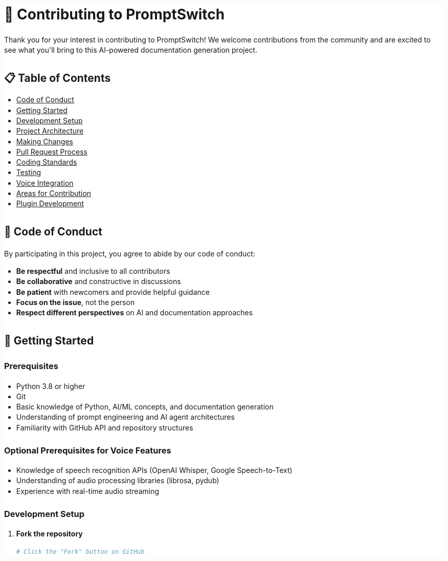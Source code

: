 # 🤝 Contributing to PromptSwitch

Thank you for your interest in contributing to PromptSwitch! We welcome contributions from the community and are excited to see what you'll bring to this AI-powered documentation generation project.

## 📋 Table of Contents

- [Code of Conduct](#code-of-conduct)
- [Getting Started](#getting-started)
- [Development Setup](#development-setup)
- [Project Architecture](#project-architecture)
- [Making Changes](#making-changes)
- [Pull Request Process](#pull-request-process)
- [Coding Standards](#coding-standards)
- [Testing](#testing)
- [Voice Integration](#voice-integration)
- [Areas for Contribution](#areas-for-contribution)
- [Plugin Development](#plugin-development)

## 📜 Code of Conduct

By participating in this project, you agree to abide by our code of conduct:

- **Be respectful** and inclusive to all contributors
- **Be collaborative** and constructive in discussions
- **Be patient** with newcomers and provide helpful guidance
- **Focus on the issue**, not the person
- **Respect different perspectives** on AI and documentation approaches

## 🚀 Getting Started

### Prerequisites

- Python 3.8 or higher
- Git
- Basic knowledge of Python, AI/ML concepts, and documentation generation
- Understanding of prompt engineering and AI agent architectures
- Familiarity with GitHub API and repository structures

### Optional Prerequisites for Voice Features

- Knowledge of speech recognition APIs (OpenAI Whisper, Google Speech-to-Text)
- Understanding of audio processing libraries (librosa, pydub)
- Experience with real-time audio streaming

### Development Setup

1. **Fork the repository**
   ```bash
   # Click the "Fork" button on GitHub
   ```
